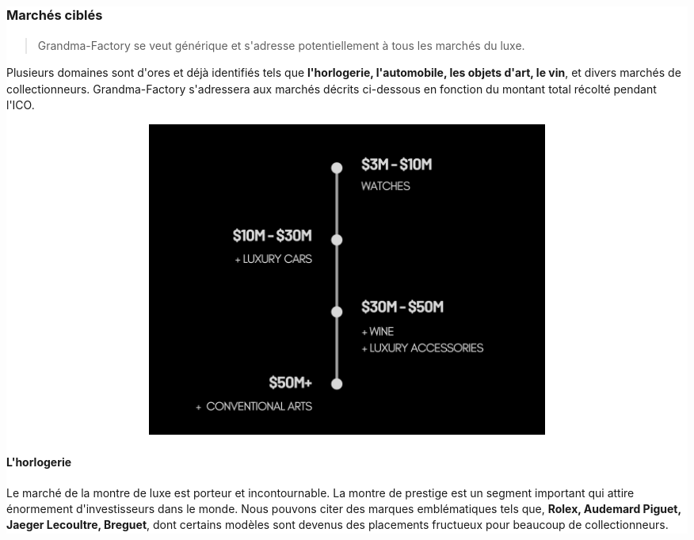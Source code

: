 
### Marchés ciblés

>Grandma-Factory se veut générique et s'adresse potentiellement à tous les marchés du luxe.

Plusieurs domaines sont d'ores et déjà identifiés tels que **l'horlogerie, l'automobile, les objets d'art, le vin**, et divers marchés de collectionneurs.
Grandma-Factory s'adressera aux marchés décrits ci-dessous en fonction du montant total récolté pendant l'ICO.

<p align="center">
  <img src="../_media/target-markets.png" style="width: 500px" alt="markets"/>
</p>


#### L'horlogerie

Le marché de la montre de luxe est porteur et incontournable. 
La montre de prestige est un segment important qui attire énormement d'investisseurs dans le monde.
Nous pouvons citer des marques emblématiques tels que, **Rolex, Audemard Piguet, Jaeger Lecoultre, Breguet**, dont certains modèles sont devenus des placements fructueux pour beaucoup de collectionneurs.
